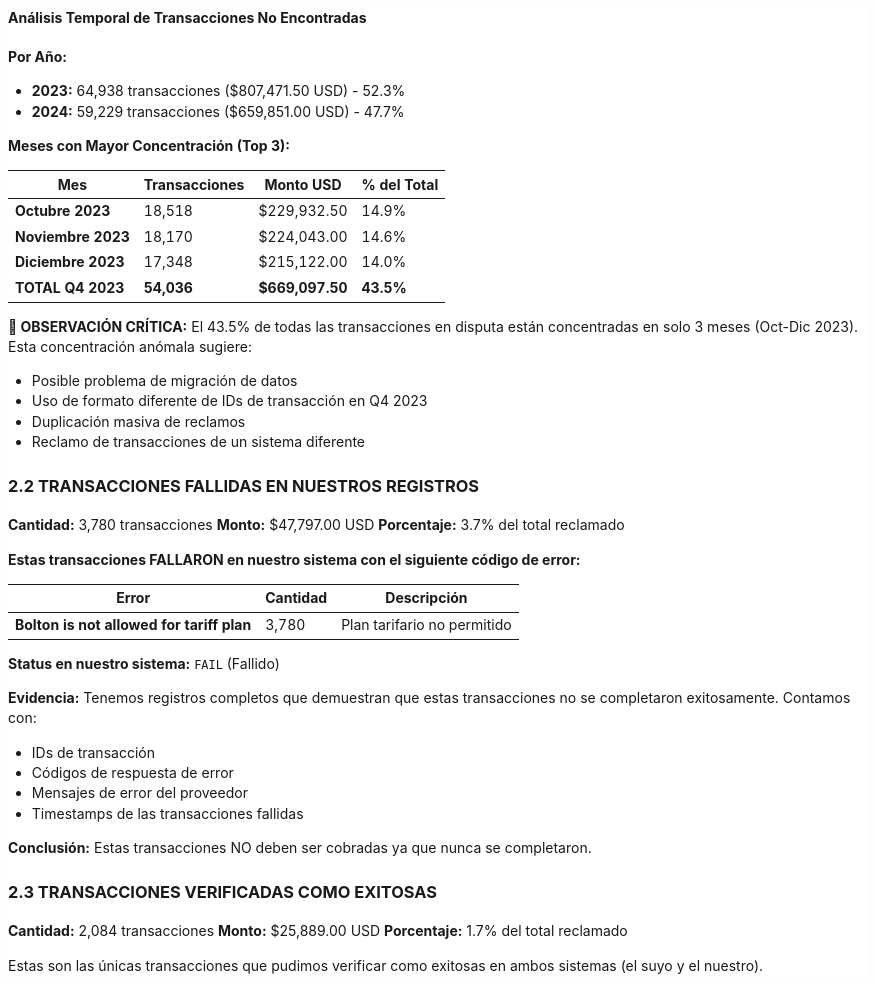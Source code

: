 #### Análisis Temporal de Transacciones No Encontradas

**Por Año:**
- **2023:** 64,938 transacciones ($807,471.50 USD) - 52.3%
- **2024:** 59,229 transacciones ($659,851.00 USD) - 47.7%

**Meses con Mayor Concentración (Top 3):**

| Mes | Transacciones | Monto USD | % del Total |
|-----|---------------|-----------|-------------|
| **Octubre 2023** | 18,518 | $229,932.50 | 14.9% |
| **Noviembre 2023** | 18,170 | $224,043.00 | 14.6% |
| **Diciembre 2023** | 17,348 | $215,122.00 | 14.0% |
| **TOTAL Q4 2023** | **54,036** | **$669,097.50** | **43.5%** |

**🚨 OBSERVACIÓN CRÍTICA:** El 43.5% de todas las transacciones en disputa están concentradas en solo 3 meses (Oct-Dic 2023). Esta concentración anómala sugiere:
- Posible problema de migración de datos
- Uso de formato diferente de IDs de transacción en Q4 2023
- Duplicación masiva de reclamos
- Reclamo de transacciones de un sistema diferente

### 2.2 TRANSACCIONES FALLIDAS EN NUESTROS REGISTROS

**Cantidad:** 3,780 transacciones
**Monto:** $47,797.00 USD
**Porcentaje:** 3.7% del total reclamado

**Estas transacciones FALLARON en nuestro sistema con el siguiente código de error:**

| Error | Cantidad | Descripción |
|-------|----------|-------------|
| **Bolton is not allowed for tariff plan** | 3,780 | Plan tarifario no permitido |

**Status en nuestro sistema:** `FAIL` (Fallido)

**Evidencia:** Tenemos registros completos que demuestran que estas transacciones no se completaron exitosamente. Contamos con:
- IDs de transacción
- Códigos de respuesta de error
- Mensajes de error del proveedor
- Timestamps de las transacciones fallidas

**Conclusión:** Estas transacciones NO deben ser cobradas ya que nunca se completaron.

### 2.3 TRANSACCIONES VERIFICADAS COMO EXITOSAS

**Cantidad:** 2,084 transacciones
**Monto:** $25,889.00 USD
**Porcentaje:** 1.7% del total reclamado

Estas son las únicas transacciones que pudimos verificar como exitosas en ambos sistemas (el suyo y el nuestro).
